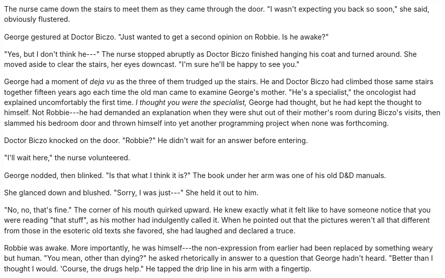 The nurse came down the stairs to meet them as they came through the door.
"I wasn't expecting you back so soon,"
she said,
obviously flustered.

George gestured at Doctor Biczo.
"Just wanted to get a second opinion on Robbie.
Is he awake?"

"Yes, but I don't think he---"
The nurse stopped abruptly
as Doctor Biczo finished hanging his coat and turned around.
She moved aside to clear the stairs,
her eyes downcast.
"I'm sure he'll be happy to see you."

George had a moment of *deja vu* as the three of them trudged up the stairs.
He and Doctor Biczo had climbed those same stairs together fifteen years ago
each time the old man came to examine George's mother.
"He's a specialist," the oncologist had explained uncomfortably the first time.
*I thought you were the specialist,*
George had thought,
but he had kept the thought to himself.
Not Robbie---he had demanded an explanation when they were shut out of their mother's room
during Biczo's visits,
then slammed his bedroom door and thrown himself into yet another programming project
when none was forthcoming.

Doctor Biczo knocked on the door.
"Robbie?"
He didn't wait for an answer before entering.

"I'll wait here,"
the nurse volunteered.

George nodded,
then blinked.
"Is that what I think it is?"
The book under her arm was one of his old D&D manuals.

She glanced down and blushed.
"Sorry, I was just---"
She held it out to him.

"No, no, that's fine."
The corner of his mouth quirked upward.
He knew exactly what it felt like to have someone notice that you were reading "that stuff",
as his mother had indulgently called it.
When he pointed out that the pictures weren't all that different
from those in the esoteric old texts she favored,
she had laughed and declared a truce.

Robbie was awake.
More importantly,
he was himself---the non-expression from earlier had been replaced
by something weary but human.
"You mean, other than dying?" he asked rhetorically
in answer to a question that George hadn't heard.
"Better than I thought I would.
'Course, the drugs help."
He tapped the drip line in his arm with a fingertip.
